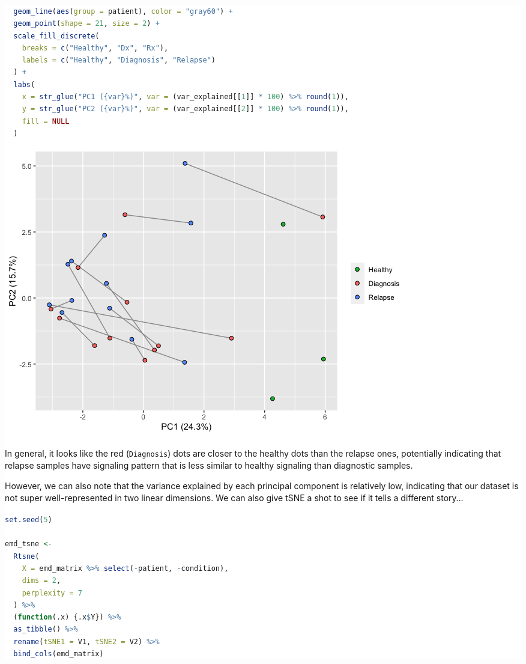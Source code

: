 ``` r
  geom_line(aes(group = patient), color = "gray60") + 
  geom_point(shape = 21, size = 2) + 
  scale_fill_discrete(
    breaks = c("Healthy", "Dx", "Rx"), 
    labels = c("Healthy", "Diagnosis", "Relapse")
  ) + 
  labs(
    x = str_glue("PC1 ({var}%)", var = (var_explained[[1]] * 100) %>% round(1)), 
    y = str_glue("PC2 ({var}%)", var = (var_explained[[2]] * 100) %>% round(1)), 
    fill = NULL
  )
```

![](dx_rx_signaling_files/figure-gfm/unnamed-chunk-8-1.png)

In general, it looks like the red (`Diagnosis`) dots are closer to the
healthy dots than the relapse ones, potentially indicating that relapse
samples have signaling pattern that is less similar to healthy signaling
than diagnostic samples.

However, we can also note that the variance explained by each principal
component is relatively low, indicating that our dataset is not super
well-represented in two linear dimensions. We can also give tSNE a shot
to see if it tells a different story…

``` r
set.seed(5)

emd_tsne <- 
  Rtsne(
    X = emd_matrix %>% select(-patient, -condition), 
    dims = 2, 
    perplexity = 7
  ) %>% 
  (function(.x) {.x$Y}) %>% 
  as_tibble() %>% 
  rename(tSNE1 = V1, tSNE2 = V2) %>% 
  bind_cols(emd_matrix)
```
